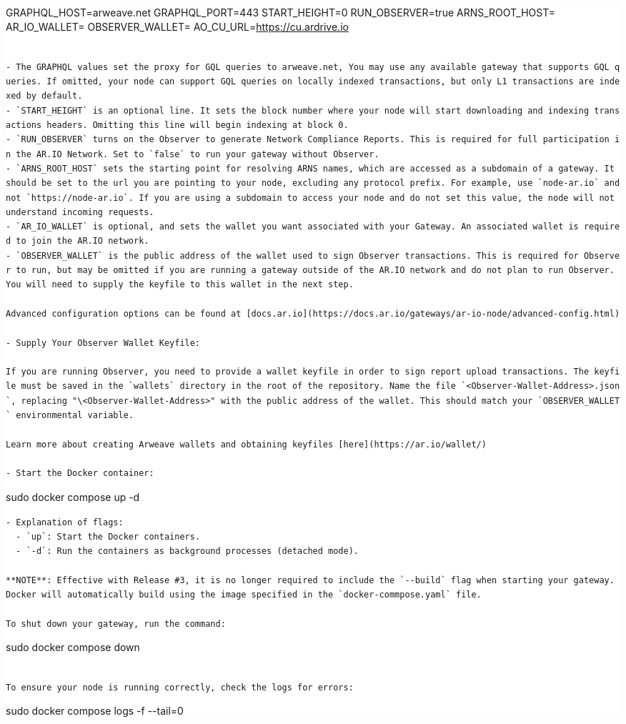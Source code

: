   GRAPHQL_HOST=arweave.net
  GRAPHQL_PORT=443
  START_HEIGHT=0
  RUN_OBSERVER=true
  ARNS_ROOT_HOST=<your-domain>
  AR_IO_WALLET=<your-public-wallet-address>
  OBSERVER_WALLET=<hot-wallet-public-address>
  AO_CU_URL=https://cu.ardrive.io
  ```

  - The GRAPHQL values set the proxy for GQL queries to arweave.net, You may use any available gateway that supports GQL queries. If omitted, your node can support GQL queries on locally indexed transactions, but only L1 transactions are indexed by default.
  - `START_HEIGHT` is an optional line. It sets the block number where your node will start downloading and indexing transactions headers. Omitting this line will begin indexing at block 0.
  - `RUN_OBSERVER` turns on the Observer to generate Network Compliance Reports. This is required for full participation in the AR.IO Network. Set to `false` to run your gateway without Observer.
  - `ARNS_ROOT_HOST` sets the starting point for resolving ARNS names, which are accessed as a subdomain of a gateway. It should be set to the url you are pointing to your node, excluding any protocol prefix. For example, use `node-ar.io` and not `https://node-ar.io`. If you are using a subdomain to access your node and do not set this value, the node will not understand incoming requests.
  - `AR_IO_WALLET` is optional, and sets the wallet you want associated with your Gateway. An associated wallet is required to join the AR.IO network.
  - `OBSERVER_WALLET` is the public address of the wallet used to sign Observer transactions. This is required for Observer to run, but may be omitted if you are running a gateway outside of the AR.IO network and do not plan to run Observer. You will need to supply the keyfile to this wallet in the next step.

  Advanced configuration options can be found at [docs.ar.io](https://docs.ar.io/gateways/ar-io-node/advanced-config.html)

- Supply Your Observer Wallet Keyfile:

  If you are running Observer, you need to provide a wallet keyfile in order to sign report upload transactions. The keyfile must be saved in the `wallets` directory in the root of the repository. Name the file `<Observer-Wallet-Address>.json`, replacing "\<Observer-Wallet-Address>" with the public address of the wallet. This should match your `OBSERVER_WALLET` environmental variable.

  Learn more about creating Arweave wallets and obtaining keyfiles [here](https://ar.io/wallet/)

- Start the Docker container:

  ```
  sudo docker compose up -d
  ```
  - Explanation of flags:
    - `up`: Start the Docker containers.
    - `-d`: Run the containers as background processes (detached mode).

  **NOTE**: Effective with Release #3, it is no longer required to include the `--build` flag when starting your gateway. Docker will automatically build using the image specified in the `docker-commpose.yaml` file. 

  To shut down your gateway, run the command: 

  ```
  sudo docker compose down
  ```

To ensure your node is running correctly, check the logs for errors:

  ```
  sudo docker compose logs -f --tail=0
  ```

  ```